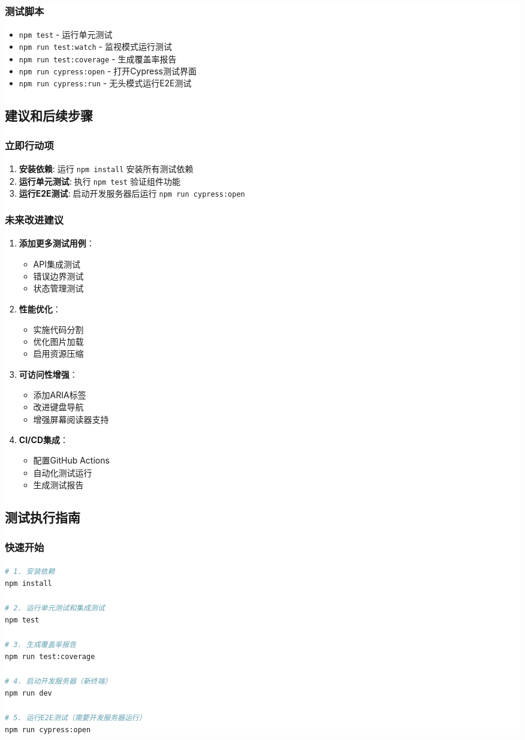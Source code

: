 ### 测试脚本
- `npm test` - 运行单元测试
- `npm run test:watch` - 监视模式运行测试
- `npm run test:coverage` - 生成覆盖率报告
- `npm run cypress:open` - 打开Cypress测试界面
- `npm run cypress:run` - 无头模式运行E2E测试

## 建议和后续步骤

### 立即行动项
1. **安装依赖**: 运行 `npm install` 安装所有测试依赖
2. **运行单元测试**: 执行 `npm test` 验证组件功能
3. **运行E2E测试**: 启动开发服务器后运行 `npm run cypress:open`

### 未来改进建议
1. **添加更多测试用例**：
   - API集成测试
   - 错误边界测试
   - 状态管理测试

2. **性能优化**：
   - 实施代码分割
   - 优化图片加载
   - 启用资源压缩

3. **可访问性增强**：
   - 添加ARIA标签
   - 改进键盘导航
   - 增强屏幕阅读器支持

4. **CI/CD集成**：
   - 配置GitHub Actions
   - 自动化测试运行
   - 生成测试报告

## 测试执行指南

### 快速开始
```bash
# 1. 安装依赖
npm install

# 2. 运行单元测试和集成测试
npm test

# 3. 生成覆盖率报告
npm run test:coverage

# 4. 启动开发服务器（新终端）
npm run dev

# 5. 运行E2E测试（需要开发服务器运行）
npm run cypress:open
```
